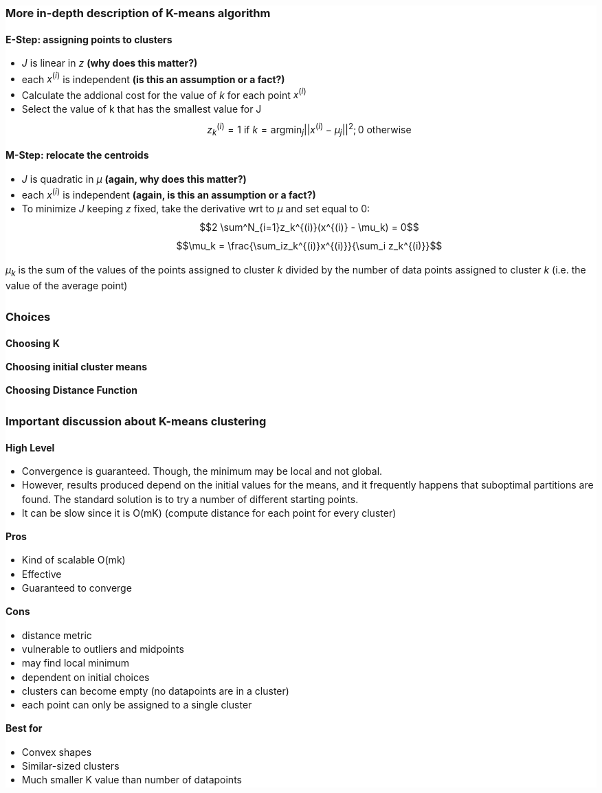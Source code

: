 ### More in-depth description of K-means algorithm

**E-Step: assigning points to clusters**

* $J$ is linear in $z$ **(why does this matter?)**
* each $x^{(i)}$ is independent **(is this an assumption or a fact?)**
* Calculate the addional cost for the value of $k$ for each point $x^{(i)}$
* Select the value of k that has the smallest value for J
$$z_k^{(i)} = 1 \text{ if } k = \text{argmin}_j ||x^{(i)} - \mu_j||^2; 0 \text{ otherwise}$$

**M-Step: relocate the centroids**

* $J$ is quadratic in $\mu$ **(again, why does this matter?)**
* each $x^{(i)}$ is independent **(again, is this an assumption or a fact?)**
* To minimize $J$ keeping $z$ fixed, take the derivative wrt to $\mu$ and set equal to 0: $$2 \sum^N_{i=1}z_k^{(i)}(x^{(i)} - \mu_k) = 0$$
$$\mu_k = \frac{\sum_iz_k^{(i)}x^{(i)}}{\sum_i z_k^{(i)}}$$

$\mu_k$ is the sum of the values of the points assigned to cluster $k$ divided by the number of data points assigned to cluster $k$ (i.e. the value of the average point)

### Choices

**Choosing K**


**Choosing initial cluster means**

**Choosing Distance Function**


### Important discussion about K-means clustering
**High Level**

* Convergence is guaranteed. Though, the minimum may be local and not global.
* However, results produced depend on the initial values for the means, and it frequently happens that suboptimal partitions are found. The standard solution is to try a number of different starting points.
* It can be slow since it is O(mK) (compute distance for each point for every cluster)

**Pros**

* Kind of scalable O(mk)
* Effective
* Guaranteed to converge

**Cons**

* distance metric
* vulnerable to outliers and midpoints
* may find local minimum
* dependent on initial choices
* clusters can become empty (no datapoints are in a cluster)
* each point can only be assigned to a single cluster

**Best for**

* Convex shapes
* Similar-sized clusters
* Much smaller K value than number of datapoints
